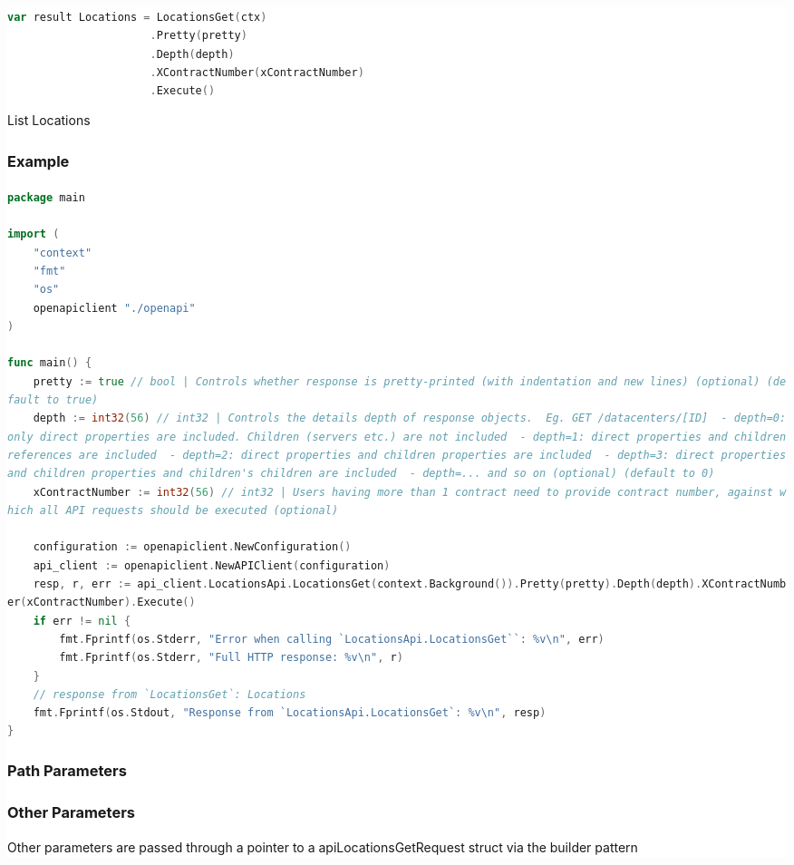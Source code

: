 ```go
var result Locations = LocationsGet(ctx)
                      .Pretty(pretty)
                      .Depth(depth)
                      .XContractNumber(xContractNumber)
                      .Execute()
```

List Locations

### Example

```go
package main

import (
    "context"
    "fmt"
    "os"
    openapiclient "./openapi"
)

func main() {
    pretty := true // bool | Controls whether response is pretty-printed (with indentation and new lines) (optional) (default to true)
    depth := int32(56) // int32 | Controls the details depth of response objects.  Eg. GET /datacenters/[ID]  - depth=0: only direct properties are included. Children (servers etc.) are not included  - depth=1: direct properties and children references are included  - depth=2: direct properties and children properties are included  - depth=3: direct properties and children properties and children's children are included  - depth=... and so on (optional) (default to 0)
    xContractNumber := int32(56) // int32 | Users having more than 1 contract need to provide contract number, against which all API requests should be executed (optional)

    configuration := openapiclient.NewConfiguration()
    api_client := openapiclient.NewAPIClient(configuration)
    resp, r, err := api_client.LocationsApi.LocationsGet(context.Background()).Pretty(pretty).Depth(depth).XContractNumber(xContractNumber).Execute()
    if err != nil {
        fmt.Fprintf(os.Stderr, "Error when calling `LocationsApi.LocationsGet``: %v\n", err)
        fmt.Fprintf(os.Stderr, "Full HTTP response: %v\n", r)
    }
    // response from `LocationsGet`: Locations
    fmt.Fprintf(os.Stdout, "Response from `LocationsApi.LocationsGet`: %v\n", resp)
}
```

### Path Parameters

### Other Parameters

Other parameters are passed through a pointer to a apiLocationsGetRequest struct via the builder pattern
